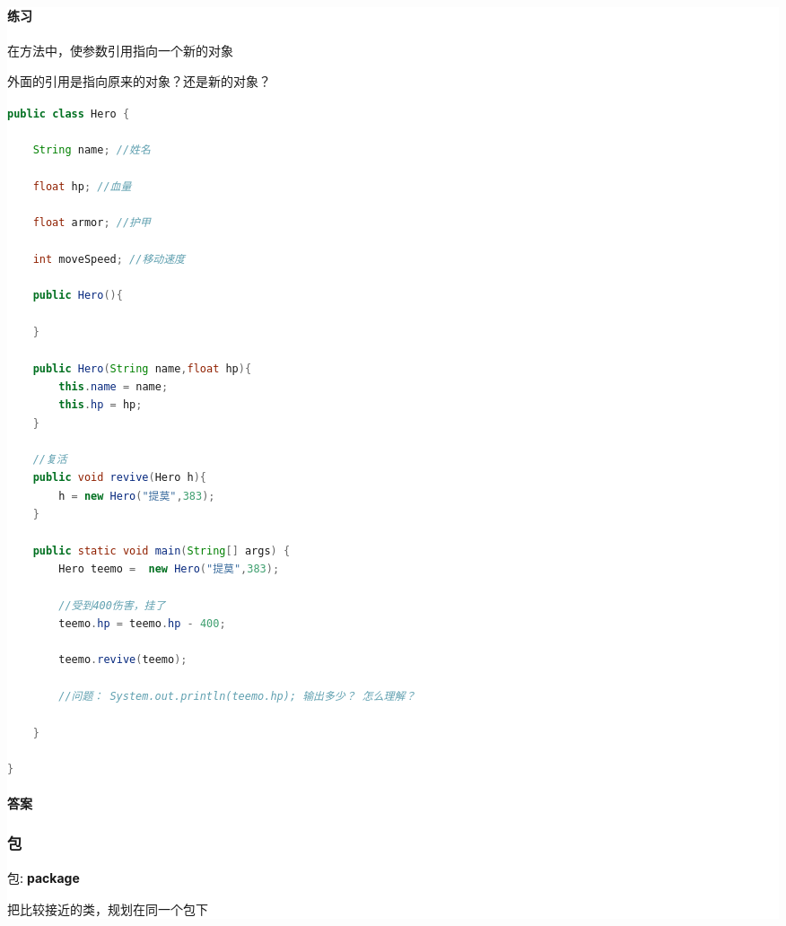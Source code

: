 #### 练习

在方法中，使参数引用指向一个新的对象

外面的引用是指向原来的对象？还是新的对象？

```java
public class Hero {
        
    String name; //姓名
        
    float hp; //血量
        
    float armor; //护甲
        
    int moveSpeed; //移动速度
     
    public Hero(){
         
    }
     
    public Hero(String name,float hp){
        this.name = name;
        this.hp = hp;
    }
 
    //复活
    public void revive(Hero h){
        h = new Hero("提莫",383);
    }
 
    public static void main(String[] args) {
        Hero teemo =  new Hero("提莫",383);
         
        //受到400伤害，挂了
        teemo.hp = teemo.hp - 400;
         
        teemo.revive(teemo);
         
        //问题： System.out.println(teemo.hp); 输出多少？ 怎么理解？
         
    }
      
}
```

#### 答案

### 包

包: **package**

把比较接近的类，规划在同一个包下
